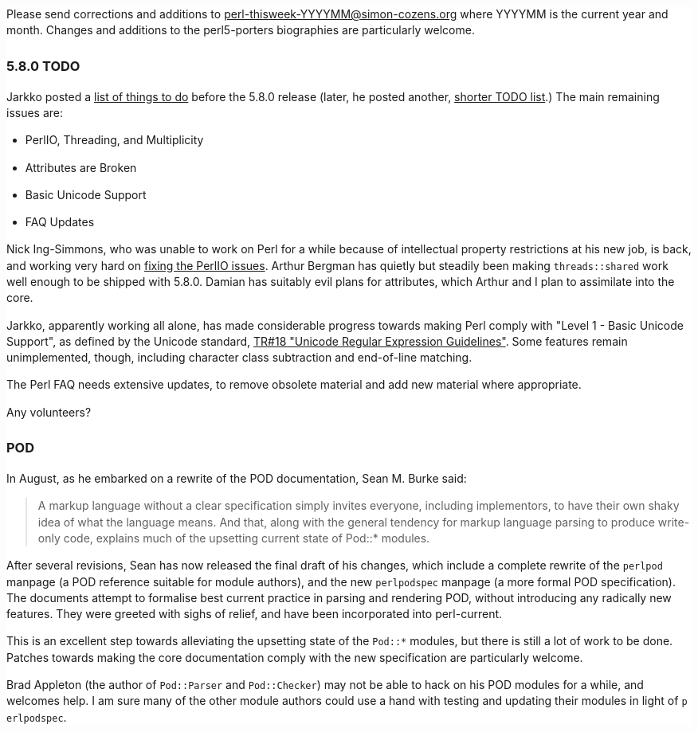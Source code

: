 Please send corrections and additions to perl-thisweek-YYYYMM@simon-cozens.org where YYYYMM is the current year and month. Changes and additions to the perl5-porters biographies are particularly welcome.

### <span id="580_TODO">5.8.0 TODO</span>

Jarkko posted a [list of things to do](http://www.xray.mpe.mpg.de/mailing-lists/perl5-porters/2001-10/msg00391.html) before the 5.8.0 release (later, he posted another, [shorter TODO list](http://www.xray.mpe.mpg.de/mailing-lists/perl5-porters/2001-10/msg00971.html).) The main remaining issues are:

-   PerlIO, Threading, and Multiplicity

-   Attributes are Broken

-   Basic Unicode Support

-   FAQ Updates

Nick Ing-Simmons, who was unable to work on Perl for a while because of intellectual property restrictions at his new job, is back, and working very hard on [fixing the PerlIO issues](http://www.xray.mpe.mpg.de/mailing-lists/perl5-porters/2001-10/msg00887.html). Arthur Bergman has quietly but steadily been making `threads::shared` work well enough to be shipped with 5.8.0. Damian has suitably evil plans for attributes, which Arthur and I plan to assimilate into the core.

Jarkko, apparently working all alone, has made considerable progress towards making Perl comply with "Level 1 - Basic Unicode Support", as defined by the Unicode standard, [TR\#18 "Unicode Regular Expression Guidelines"](http://web.archive.org/web/20050403115502/http://www.unicode.org:80/unicode/reports/tr18/). Some features remain unimplemented, though, including character class subtraction and end-of-line matching.

The Perl FAQ needs extensive updates, to remove obsolete material and add new material where appropriate.

Any volunteers?

### <span id="POD">POD</span>

In August, as he embarked on a rewrite of the POD documentation, Sean M. Burke said:

> A markup language without a clear specification simply invites everyone, including implementors, to have their own shaky idea of what the language means. And that, along with the general tendency for markup language parsing to produce write-only code, explains much of the upsetting current state of Pod::\* modules.

After several revisions, Sean has now released the final draft of his changes, which include a complete rewrite of the `perlpod` manpage (a POD reference suitable for module authors), and the new `perlpodspec` manpage (a more formal POD specification). The documents attempt to formalise best current practice in parsing and rendering POD, without introducing any radically new features. They were greeted with sighs of relief, and have been incorporated into perl-current.

This is an excellent step towards alleviating the upsetting state of the `Pod::*` modules, but there is still a lot of work to be done. Patches towards making the core documentation comply with the new specification are particularly welcome.

Brad Appleton (the author of `Pod::Parser` and `Pod::Checker`) may not be able to hack on his POD modules for a while, and welcomes help. I am sure many of the other module authors could use a hand with testing and updating their modules in light of `perlpodspec`.
